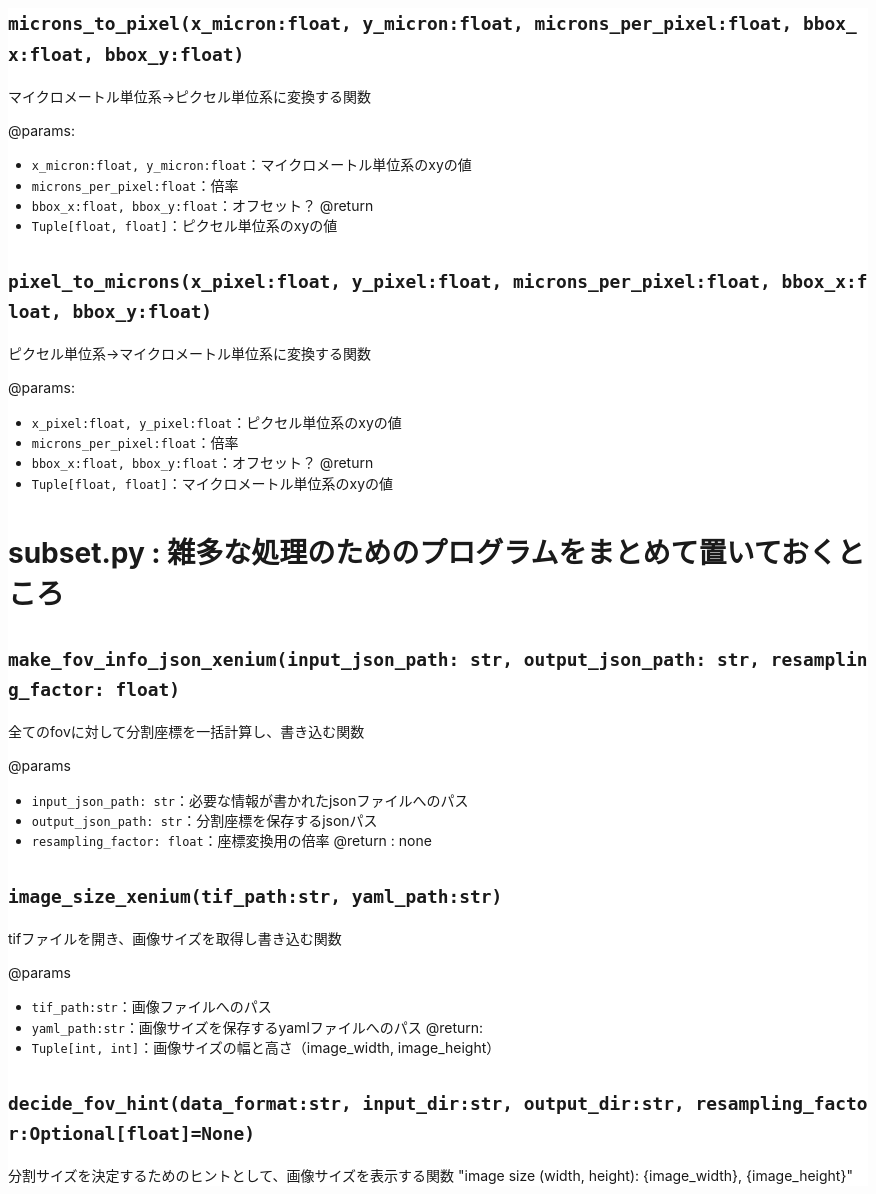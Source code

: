 ## `microns_to_pixel(x_micron:float, y_micron:float, microns_per_pixel:float, bbox_x:float, bbox_y:float)` 
マイクロメートル単位系→ピクセル単位系に変換する関数

@params:
- `x_micron:float, y_micron:float`：マイクロメートル単位系のxyの値
- `microns_per_pixel:float`：倍率
- `bbox_x:float, bbox_y:float`：オフセット？
@return
- `Tuple[float, float]`：ピクセル単位系のxyの値

## `pixel_to_microns(x_pixel:float, y_pixel:float, microns_per_pixel:float, bbox_x:float, bbox_y:float)`
ピクセル単位系→マイクロメートル単位系に変換する関数

@params:
- `x_pixel:float, y_pixel:float`：ピクセル単位系のxyの値
- `microns_per_pixel:float`：倍率
- `bbox_x:float, bbox_y:float`：オフセット？
@return
- `Tuple[float, float]`：マイクロメートル単位系のxyの値



# subset.py : 雑多な処理のためのプログラムをまとめて置いておくところ
## `make_fov_info_json_xenium(input_json_path: str, output_json_path: str, resampling_factor: float)`
全てのfovに対して分割座標を一括計算し、書き込む関数

@params
- `input_json_path: str`：必要な情報が書かれたjsonファイルへのパス
- `output_json_path: str`：分割座標を保存するjsonパス
- `resampling_factor: float`：座標変換用の倍率
@return : none

## `image_size_xenium(tif_path:str, yaml_path:str)`
tifファイルを開き、画像サイズを取得し書き込む関数

@params
- `tif_path:str`：画像ファイルへのパス
- `yaml_path:str`：画像サイズを保存するyamlファイルへのパス
@return:
- `Tuple[int, int]`：画像サイズの幅と高さ（image_width, image_height）

## `decide_fov_hint(data_format:str, input_dir:str, output_dir:str, resampling_factor:Optional[float]=None)`
分割サイズを決定するためのヒントとして、画像サイズを表示する関数
"image size (width, height): {image_width}, {image_height}"
